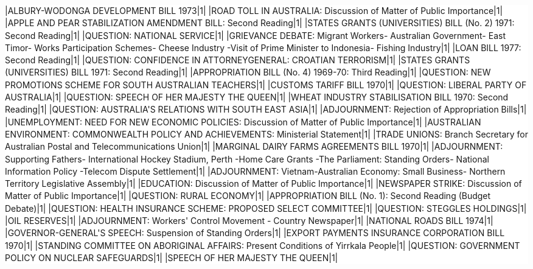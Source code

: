 |ALBURY-WODONGA DEVELOPMENT BILL 1973|1|
|ROAD TOLL IN AUSTRALIA: Discussion of Matter of Public Importance|1|
|APPLE AND PEAR STABILIZATION AMENDMENT BILL: Second Reading|1|
|STATES GRANTS (UNIVERSITIES) BILL (No. 2) 1971: Second Reading|1|
|QUESTION: NATIONAL SERVICE|1|
|GRIEVANCE DEBATE: Migrant Workers- Australian Government- East Timor- Works Participation Schemes- Cheese Industry -Visit of Prime Minister to Indonesia- Fishing Industry|1|
|LOAN BILL 1977: Second Reading|1|
|QUESTION: CONFIDENCE IN ATTORNEYGENERAL: CROATIAN TERRORISM|1|
|STATES GRANTS (UNIVERSITIES) BILL 1971: Second Reading|1|
|APPROPRIATION BILL (No. 4) 1969-70: Third Reading|1|
|QUESTION: NEW PROMOTIONS SCHEME FOR SOUTH AUSTRALIAN TEACHERS|1|
|CUSTOMS TARIFF BILL 1970|1|
|QUESTION: LIBERAL PARTY OF AUSTRALIA|1|
|QUESTION: SPEECH OF HER MAJESTY THE QUEEN|1|
|WHEAT INDUSTRY STABILISATION BILL 1970: Second Reading|1|
|QUESTION: AUSTRALIA'S RELATIONS WITH SOUTH EAST ASIA|1|
|ADJOURNMENT: Rejection of Appropriation Bills|1|
|UNEMPLOYMENT: NEED FOR NEW ECONOMIC POLICIES: Discussion of Matter of Public Importance|1|
|AUSTRALIAN ENVIRONMENT: COMMONWEALTH POLICY AND ACHIEVEMENTS: Ministerial Statement|1|
|TRADE UNIONS: Branch Secretary for Australian Postal and Telecommunications Union|1|
|MARGINAL DAIRY FARMS AGREEMENTS BILL 1970|1|
|ADJOURNMENT: Supporting Fathers- International Hockey Stadium, Perth -Home Care Grants -The Parliament: Standing Orders- National Information Policy -Telecom Dispute Settlement|1|
|ADJOURNMENT: Vietnam-Australian Economy: Small Business- Northern Territory Legislative Assembly|1|
|EDUCATION: Discussion of Matter of Public Importance|1|
|NEWSPAPER STRIKE: Discussion of Matter of Public Importance|1|
|QUESTION: RURAL ECONOMY|1|
|APPROPRIATION BILL (No. 1): Second Reading (Budget Debate)|1|
|QUESTION: HEALTH INSURANCE SCHEME: PROPOSED SELECT COMMITTEE|1|
|QUESTION: STEGGLES HOLDINGS|1|
|OIL RESERVES|1|
|ADJOURNMENT: Workers' Control Movement - Country Newspaper|1|
|NATIONAL ROADS BILL 1974|1|
|GOVERNOR-GENERAL'S SPEECH: Suspension of Standing Orders|1|
|EXPORT PAYMENTS INSURANCE CORPORATION BILL 1970|1|
|STANDING COMMITTEE ON ABORIGINAL AFFAIRS: Present Conditions of Yirrkala People|1|
|QUESTION: GOVERNMENT POLICY ON NUCLEAR SAFEGUARDS|1|
|SPEECH OF HER MAJESTY THE QUEEN|1|